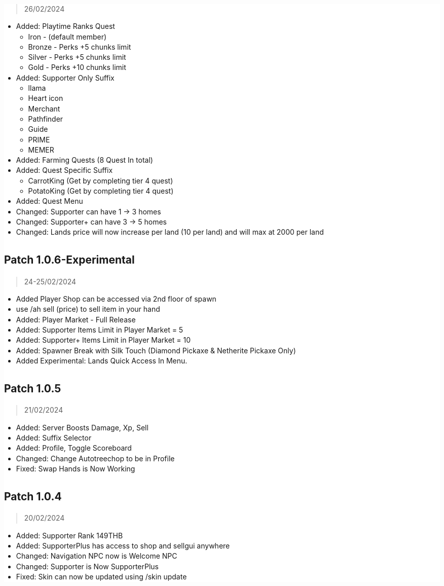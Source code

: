 > 26/02/2024
> 
- Added: Playtime Ranks Quest
    - Iron - (default member)
    - Bronze - Perks +5 chunks limit
    - Silver - Perks +5 chunks limit
    - Gold - Perks +10 chunks limit
- Added: Supporter Only Suffix
    - llama
    - Heart icon
    - Merchant
    - Pathfinder
    - Guide
    - PRIME
    - MEMER
- Added: Farming Quests (8 Quest In total)
- Added: Quest Specific Suffix
    - CarrotKing (Get by completing tier 4 quest)
    - PotatoKing (Get by completing tier 4 quest)
- Added: Quest Menu
- Changed: Supporter can have 1 -> 3 homes
- Changed: Supporter+ can have 3 -> 5 homes
- Changed: Lands price will now increase per land (10 per land) and will max at 2000 per land

## Patch 1.0.6-Experimental

> 24-25/02/2024
> 
- Added Player Shop can be accessed via 2nd floor of spawn
- use /ah sell (price) to sell item in your hand
- Added: Player Market - Full Release
- Added: Supporter Items Limit in Player Market = 5
- Added: Supporter+ Items Limit in Player Market = 10
- Added: Spawner Break with Silk Touch (Diamond Pickaxe & Netherite Pickaxe Only)
- Added Experimental: Lands Quick Access In Menu.

## Patch 1.0.5

> 21/02/2024
> 
- Added: Server Boosts Damage, Xp, Sell
- Added: Suffix Selector
- Added: Profile, Toggle Scoreboard
- Changed: Change Autotreechop to be in Profile
- Fixed: Swap Hands is Now Working

## Patch 1.0.4

> 20/02/2024
> 
- Added: Supporter Rank 149THB
- Added: SupporterPlus has access to shop and sellgui anywhere
- Changed: Navigation NPC now is Welcome NPC
- Changed: Supporter is Now SupporterPlus
- Fixed: Skin can now be updated using /skin update
